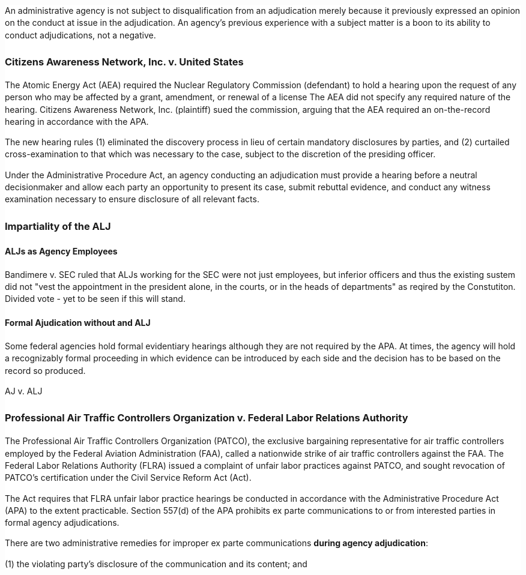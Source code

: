 An administrative agency is not subject to disqualification from an adjudication merely because it previously expressed an opinion on the conduct at issue in the adjudication. An agency’s previous experience with a subject matter is a boon to its ability to conduct adjudications, not a negative.

### Citizens Awareness Network, Inc. v. United States

The Atomic Energy Act (AEA) required the Nuclear Regulatory Commission (defendant) to hold a hearing upon the request of any person who may be affected by a grant, amendment, or renewal of a license The AEA did not specify any required nature of the hearing. Citizens Awareness Network, Inc. (plaintiff) sued the commission, arguing that the AEA required an on-the-record hearing in accordance with the APA.

The new hearing rules  (1) eliminated the discovery process in lieu of certain mandatory disclosures by parties, and (2) curtailed cross-examination to that which was necessary to the case, subject to the discretion of the presiding officer.&#x20;

Under the Administrative Procedure Act, an agency conducting an adjudication must provide a hearing before a neutral decisionmaker and allow each party an opportunity to present its case, submit rebuttal evidence, and conduct any witness examination necessary to ensure disclosure of all relevant facts.

### Impartiality of the ALJ

#### ALJs as Agency Employees

Bandimere v. SEC ruled that ALJs working for the SEC were not just employees, but inferior officers and thus the existing sustem did not "vest the appointment in the president alone, in the courts, or in the heads of departments" as reqired by the Constutiton. Divided vote - yet to be seen if this will stand.&#x20;

#### Formal Ajudication without and ALJ

Some federal agencies hold formal evidentiary hearings although they are not required by the APA. At times, the agency will hold a recognizably formal proceeding in which evidence can be introduced by each side and the decision has to be based on the record so produced.

AJ v. ALJ

### Professional Air Traffic Controllers Organization v. Federal Labor Relations Authority

The Professional Air Traffic Controllers Organization (PATCO), the exclusive bargaining representative for air traffic controllers employed by the Federal Aviation Administration (FAA), called a nationwide strike of air traffic controllers against the FAA. The Federal Labor Relations Authority (FLRA) issued a complaint of unfair labor practices against PATCO, and sought revocation of PATCO’s certification under the Civil Service Reform Act (Act).

The Act requires that FLRA unfair labor practice hearings be conducted in accordance with the Administrative Procedure Act (APA) to the extent practicable. Section 557(d) of the APA prohibits ex parte communications to or from interested parties in formal agency adjudications.

There are two administrative remedies for improper ex parte communications **during agency adjudication**:&#x20;

(1) the violating party’s disclosure of the communication and its content; and&#x20;
